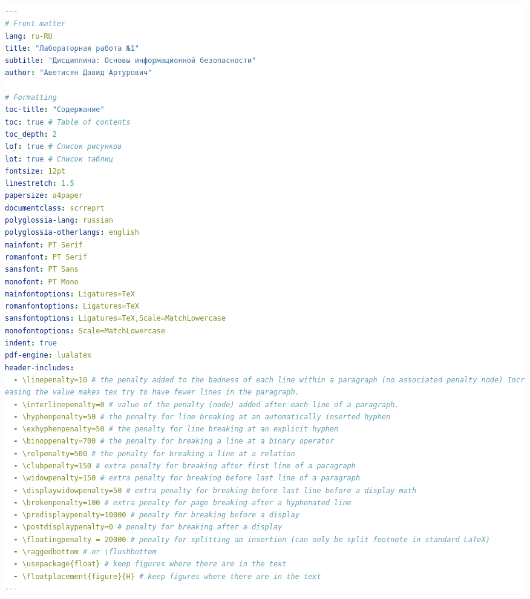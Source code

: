 ```yaml
---
# Front matter
lang: ru-RU
title: "Лабораторная работа №1"
subtitle: "Дисциплина: Основы информационной безопасности"
author: "Аветисян Давид Артурович"

# Formatting
toc-title: "Содержание"
toc: true # Table of contents
toc_depth: 2
lof: true # Список рисунков
lot: true # Список таблиц
fontsize: 12pt
linestretch: 1.5
papersize: a4paper
documentclass: scrreprt
polyglossia-lang: russian
polyglossia-otherlangs: english
mainfont: PT Serif
romanfont: PT Serif
sansfont: PT Sans
monofont: PT Mono
mainfontoptions: Ligatures=TeX
romanfontoptions: Ligatures=TeX
sansfontoptions: Ligatures=TeX,Scale=MatchLowercase
monofontoptions: Scale=MatchLowercase
indent: true
pdf-engine: lualatex
header-includes:
  - \linepenalty=10 # the penalty added to the badness of each line within a paragraph (no associated penalty node) Increasing the value makes tex try to have fewer lines in the paragraph.
  - \interlinepenalty=0 # value of the penalty (node) added after each line of a paragraph.
  - \hyphenpenalty=50 # the penalty for line breaking at an automatically inserted hyphen
  - \exhyphenpenalty=50 # the penalty for line breaking at an explicit hyphen
  - \binoppenalty=700 # the penalty for breaking a line at a binary operator
  - \relpenalty=500 # the penalty for breaking a line at a relation
  - \clubpenalty=150 # extra penalty for breaking after first line of a paragraph
  - \widowpenalty=150 # extra penalty for breaking before last line of a paragraph
  - \displaywidowpenalty=50 # extra penalty for breaking before last line before a display math
  - \brokenpenalty=100 # extra penalty for page breaking after a hyphenated line
  - \predisplaypenalty=10000 # penalty for breaking before a display
  - \postdisplaypenalty=0 # penalty for breaking after a display
  - \floatingpenalty = 20000 # penalty for splitting an insertion (can only be split footnote in standard LaTeX)
  - \raggedbottom # or \flushbottom
  - \usepackage{float} # keep figures where there are in the text
  - \floatplacement{figure}{H} # keep figures where there are in the text
---
```
